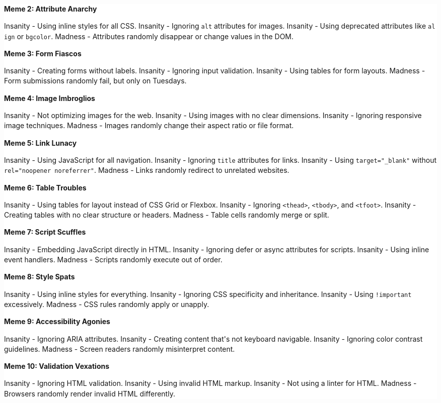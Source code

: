 **Meme 2: Attribute Anarchy**

Insanity - Using inline styles for all CSS.
Insanity - Ignoring `alt` attributes for images.
Insanity - Using deprecated attributes like `align` or `bgcolor`.
Madness - Attributes randomly disappear or change values in the DOM.

**Meme 3: Form Fiascos**

Insanity - Creating forms without labels.
Insanity - Ignoring input validation.
Insanity - Using tables for form layouts.
Madness - Form submissions randomly fail, but only on Tuesdays.

**Meme 4: Image Imbroglios**

Insanity - Not optimizing images for the web.
Insanity - Using images with no clear dimensions.
Insanity - Ignoring responsive image techniques.
Madness - Images randomly change their aspect ratio or file format.

**Meme 5: Link Lunacy**

Insanity - Using JavaScript for all navigation.
Insanity - Ignoring `title` attributes for links.
Insanity - Using `target="_blank"` without `rel="noopener noreferrer"`.
Madness - Links randomly redirect to unrelated websites.

**Meme 6: Table Troubles**

Insanity - Using tables for layout instead of CSS Grid or Flexbox.
Insanity - Ignoring `<thead>`, `<tbody>`, and `<tfoot>`.
Insanity - Creating tables with no clear structure or headers.
Madness - Table cells randomly merge or split.

**Meme 7: Script Scuffles**

Insanity - Embedding JavaScript directly in HTML.
Insanity - Ignoring defer or async attributes for scripts.
Insanity - Using inline event handlers.
Madness - Scripts randomly execute out of order.

**Meme 8: Style Spats**

Insanity - Using inline styles for everything.
Insanity - Ignoring CSS specificity and inheritance.
Insanity - Using `!important` excessively.
Madness - CSS rules randomly apply or unapply.

**Meme 9: Accessibility Agonies**

Insanity - Ignoring ARIA attributes.
Insanity - Creating content that's not keyboard navigable.
Insanity - Ignoring color contrast guidelines.
Madness - Screen readers randomly misinterpret content.

**Meme 10: Validation Vexations**

Insanity - Ignoring HTML validation.
Insanity - Using invalid HTML markup.
Insanity - Not using a linter for HTML.
Madness - Browsers randomly render invalid HTML differently.

